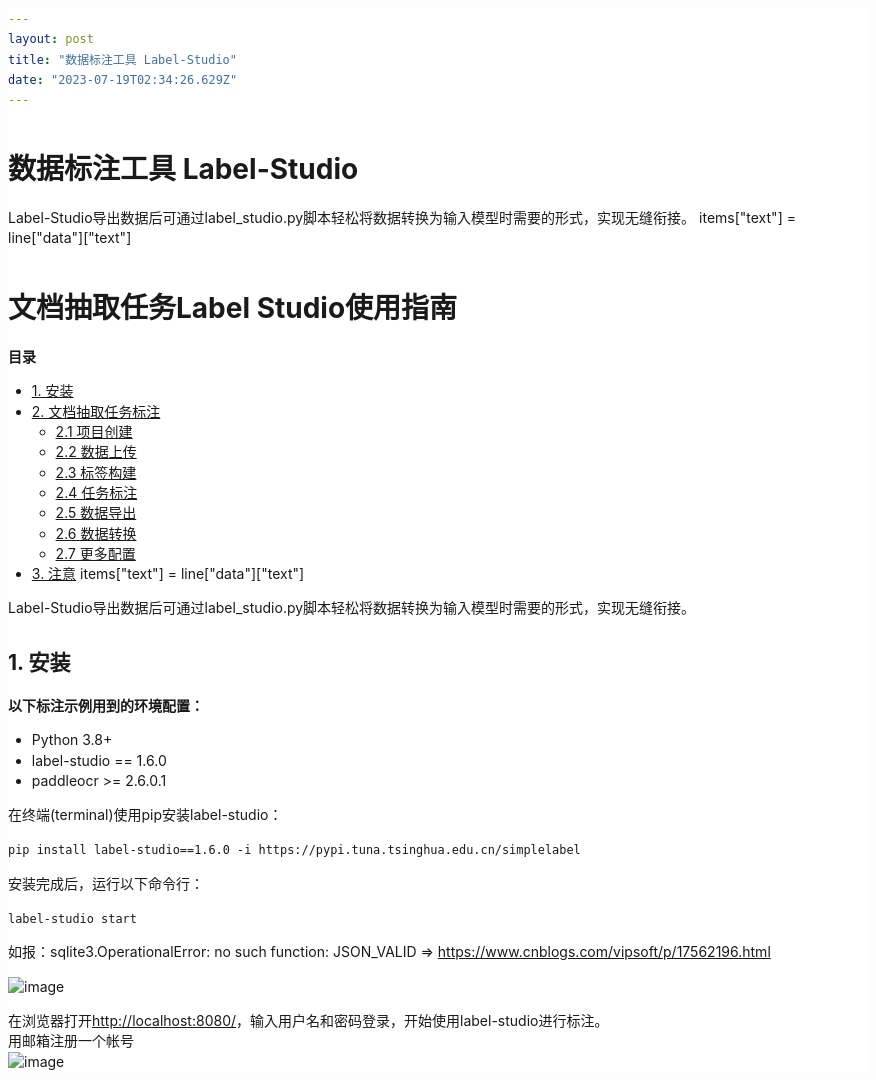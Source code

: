 ```yaml
---
layout: post
title: "数据标注工具 Label-Studio"
date: "2023-07-19T02:34:26.629Z"
---
```

数据标注工具 Label-Studio
===================

Label-Studio导出数据后可通过label\_studio.py脚本轻松将数据转换为输入模型时需要的形式，实现无缝衔接。 items\["text"\] = line\["data"\]\["text"\]

文档抽取任务Label Studio使用指南
======================

**目录**

*   [1\. 安装](#1)
*   [2\. 文档抽取任务标注](#2)
    *   [2.1 项目创建](#21)
    *   [2.2 数据上传](#22)
    *   [2.3 标签构建](#23)
    *   [2.4 任务标注](#24)
    *   [2.5 数据导出](#25)
    *   [2.6 数据转换](#26)
    *   [2.7 更多配置](#27)
*   [3\. 注意](#3) items\["text"\] = line\["data"\]\["text"\]

Label-Studio导出数据后可通过label\_studio.py脚本轻松将数据转换为输入模型时需要的形式，实现无缝衔接。

1\. 安装
------

**以下标注示例用到的环境配置：**

*   Python 3.8+
*   label-studio == 1.6.0
*   paddleocr >= 2.6.0.1

在终端(terminal)使用pip安装label-studio：

    pip install label-studio==1.6.0 -i https://pypi.tuna.tsinghua.edu.cn/simplelabel
    

安装完成后，运行以下命令行：

    label-studio start
    

如报：sqlite3.OperationalError: no such function: JSON\_VALID => https://www.cnblogs.com/vipsoft/p/17562196.html

![image](https://img2023.cnblogs.com/blog/80824/202307/80824-20230718105140943-744011454.png)

在浏览器打开[http://localhost:8080/](http://127.0.0.1:8080/)，输入用户名和密码登录，开始使用label-studio进行标注。  
用邮箱注册一个帐号  
![image](https://img2023.cnblogs.com/blog/80824/202307/80824-20230718110256139-150241408.png)
